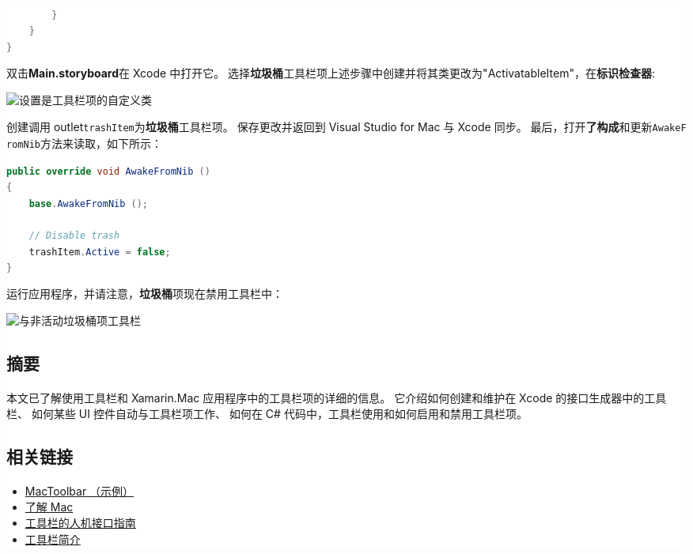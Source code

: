 ```csharp
        }
    }
}
```

双击**Main.storyboard**在 Xcode 中打开它。 选择**垃圾桶**工具栏项上述步骤中创建并将其类更改为"ActivatableItem"，在**标识检查器**:

![设置是工具栏项的自定义类](toolbar-images/custom02.png "设置是工具栏项的自定义类")

创建调用 outlet`trashItem`为**垃圾桶**工具栏项。 保存更改并返回到 Visual Studio for Mac 与 Xcode 同步。 最后，打开**了构成**和更新`AwakeFromNib`方法来读取，如下所示：

```csharp
public override void AwakeFromNib ()
{
    base.AwakeFromNib ();

    // Disable trash
    trashItem.Active = false;
}
```

运行应用程序，并请注意，**垃圾桶**项现在禁用工具栏中：

![与非活动垃圾桶项工具栏](toolbar-images/custom03.png "与处于非活动状态的垃圾桶项工具栏")

## <a name="summary"></a>摘要

本文已了解使用工具栏和 Xamarin.Mac 应用程序中的工具栏项的详细的信息。 它介绍如何创建和维护在 Xcode 的接口生成器中的工具栏、 如何某些 UI 控件自动与工具栏项工作、 如何在 C# 代码中，工具栏使用和如何启用和禁用工具栏项。


## <a name="related-links"></a>相关链接

- [MacToolbar （示例）](https://developer.xamarin.com/samples/mac/MacToolbar/)
- [了解 Mac](~/mac/get-started/hello-mac.md)
- [工具栏的人机接口指南](https://developer.apple.com/macos/human-interface-guidelines/windows-and-views/toolbars/)
- [工具栏简介](https://developer.apple.com/library/content/documentation/Cocoa/Conceptual/Toolbars/Toolbars.html)
